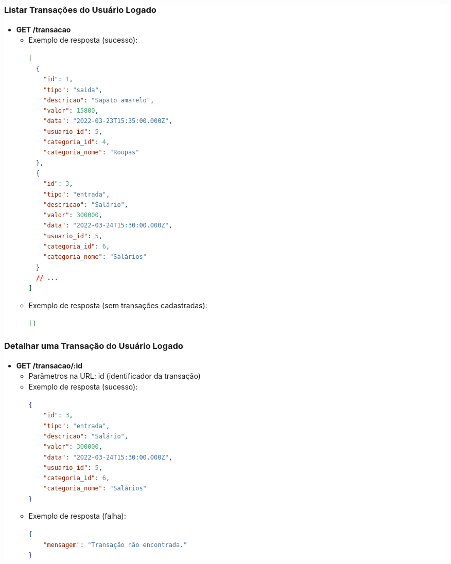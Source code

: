 ### Listar Transações do Usuário Logado

- **GET /transacao**
  - Exemplo de resposta (sucesso):
    ```json
    [
      {
        "id": 1,
        "tipo": "saida",
        "descricao": "Sapato amarelo",
        "valor": 15800,
        "data": "2022-03-23T15:35:00.000Z",
        "usuario_id": 5,
        "categoria_id": 4,
        "categoria_nome": "Roupas"
      },
      {
        "id": 3,
        "tipo": "entrada",
        "descricao": "Salário",
        "valor": 300000,
        "data": "2022-03-24T15:30:00.000Z",
        "usuario_id": 5,
        "categoria_id": 6,
        "categoria_nome": "Salários"
      }
      // ...
    ]
    ```
  - Exemplo de resposta (sem transações cadastradas):
    ```json
    []
    ```

### Detalhar uma Transação do Usuário Logado

- **GET /transacao/:id**
  - Parâmetros na URL: id (identificador da transação)
  - Exemplo de resposta (sucesso):
    ```json
    {
        "id": 3,
        "tipo": "entrada",
        "descricao": "Salário",
        "valor": 300000,
        "data": "2022-03-24T15:30:00.000Z",
        "usuario_id": 5,
        "categoria_id": 6,
        "categoria_nome": "Salários"
    }
    ```
  - Exemplo de resposta (falha):
    ```json
    {
        "mensagem": "Transação não encontrada."
    }
    ```
